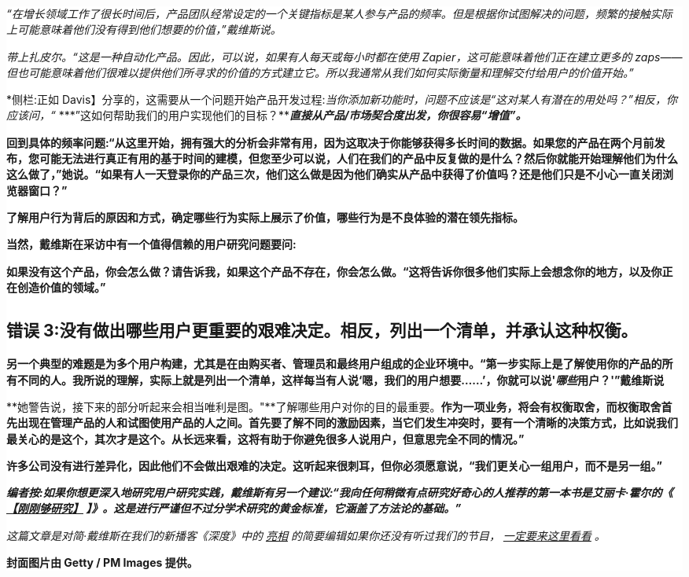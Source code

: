 *“在增长领域工作了很长时间后，产品团队经常设定的一个关键指标是某人参与产品的频率。但是根据你试图解决的问题，频繁的接触实际上可能意味着他们没有得到他们想要的价值，”戴维斯说。*

*带上扎皮尔。“这是一种自动化产品。因此，可以说，如果有人每天或每小时都在使用 Zapier，这可能意味着他们正在建立更多的 zaps——但也可能意味着他们很难以提供他们所寻求的价值的方式建立它。所以我通常从我们如何实际衡量和理解交付给用户的价值开始。”*

*侧栏:正如 Davis】分享的，这需要从一个问题开始产品开发过程:*当你添加新功能时，问题不应该是“这对某人有潜在的用处吗？”相反，你应该问，“* ***”这如何帮助我们的用户实现他们的目标？*******直接从产品/市场契合度出发，你很容易“增值”。*****

**回到具体的频率问题:“从这里开始，拥有强大的分析会非常有用，因为这取决于你能够获得多长时间的数据。如果您的产品在两个月前发布，您可能无法进行真正有用的基于时间的建模，但您至少可以说，人们在我们的产品中反复做的是什么？然后你就能开始理解他们为什么这么做了，”她说。“如果有人一天登录你的产品三次，他们这么做是因为他们确实从产品中获得了价值吗？还是他们只是不小心一直关闭浏览器窗口？”**

**了解用户行为背后的原因和方式，确定哪些行为实际上展示了价值，哪些行为是不良体验的潜在领先指标。**

**当然，戴维斯在采访中有一个值得信赖的用户研究问题要问:**

****如果没有这个产品，你会怎么做？请告诉我，如果这个产品不存在，你会怎么做。“这将告诉你很多他们实际上会想念你的地方，以及你正在创造价值的领域。”****

## **错误 3:没有做出哪些用户更重要的艰难决定。相反，列出一个清单，并承认这种权衡。**

**另一个典型的难题是为多个用户构建，尤其是在由购买者、管理员和最终用户组成的企业环境中。“第一步实际上是了解使用你的产品的所有不同的人。我所说的理解，实际上就是列出一个清单，这样每当有人说‘嗯，我们的用户想要……’，你就可以说'*哪些*用户？'”戴维斯说**

**她警告说，接下来的部分听起来会相当唯利是图。"**了解哪些用户对你的目的最重要。**作为一项业务，将会有权衡取舍，而权衡取舍首先出现在管理产品的人和试图使用产品的人之间。首先要了解不同的激励因素，当它们发生冲突时，要有一个清晰的决策方式，比如说我们最关心的是这个，其次才是这个。从长远来看，这将有助于你避免很多人说用户，但意思完全不同的情况。”**

**许多公司没有进行差异化，因此他们不会做出艰难的决定。这听起来很刺耳，但你必须愿意说，“我们更关心一组用户，而不是另一组。”**

***编者按:如果你想更深入地研究用户研究实践，戴维斯有另一个建议:“我向任何稍微有点研究好奇心的人推荐的第一本书是艾丽卡·霍尔的《* *[【刚刚够研究】](https://abookapart.com/products/just-enough-research "null")* *】》。*这是进行严谨但不过分学术研究的黄金标准，它涵盖了方法论的基础。”****

**这篇文章是对简·戴维斯在我们的新播客《深度》中的* *[亮相](https://review.firstround.com/podcast/episode-33 "null")* *的简要编辑如果你还没有听过我们的节目，* *[一定要来这里看看](https://review.firstround.com/podcast "null")* *。**

**封面图片由 Getty / PM Images 提供。**